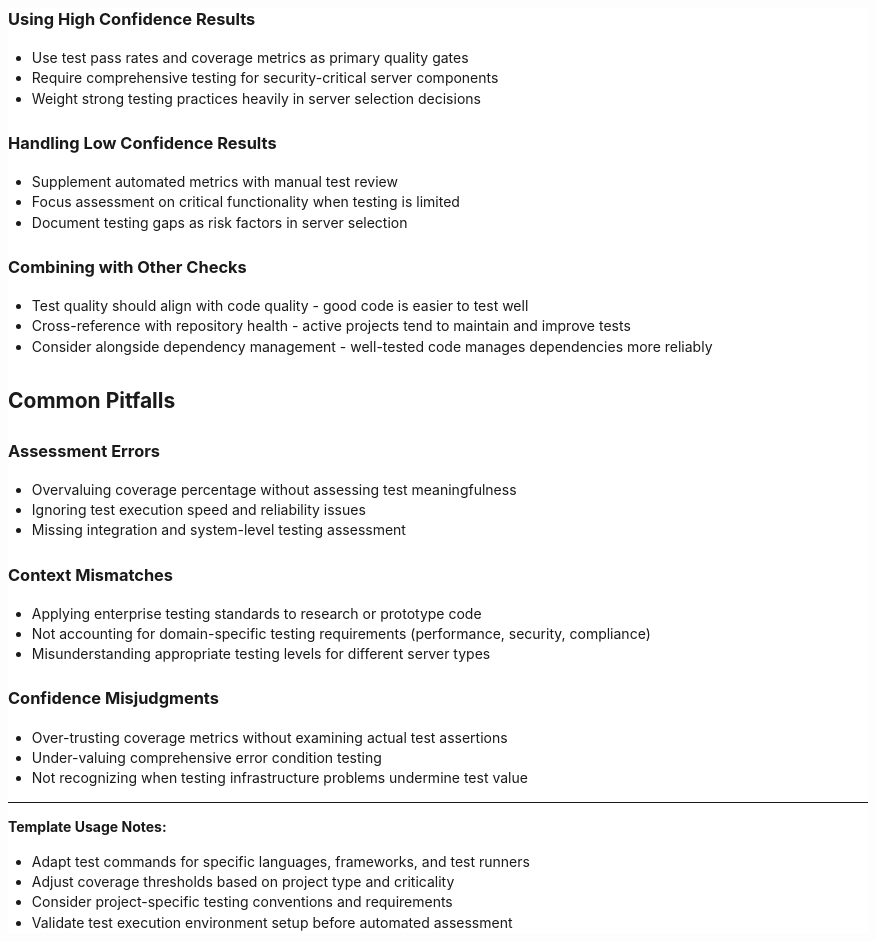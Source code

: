 ### Using High Confidence Results
- Use test pass rates and coverage metrics as primary quality gates
- Require comprehensive testing for security-critical server components
- Weight strong testing practices heavily in server selection decisions

### Handling Low Confidence Results
- Supplement automated metrics with manual test review
- Focus assessment on critical functionality when testing is limited
- Document testing gaps as risk factors in server selection

### Combining with Other Checks
- Test quality should align with code quality - good code is easier to test well
- Cross-reference with repository health - active projects tend to maintain and improve tests
- Consider alongside dependency management - well-tested code manages dependencies more reliably

## Common Pitfalls

### Assessment Errors
- Overvaluing coverage percentage without assessing test meaningfulness
- Ignoring test execution speed and reliability issues
- Missing integration and system-level testing assessment

### Context Mismatches
- Applying enterprise testing standards to research or prototype code
- Not accounting for domain-specific testing requirements (performance, security, compliance)
- Misunderstanding appropriate testing levels for different server types

### Confidence Misjudgments
- Over-trusting coverage metrics without examining actual test assertions
- Under-valuing comprehensive error condition testing
- Not recognizing when testing infrastructure problems undermine test value

---

**Template Usage Notes:**
- Adapt test commands for specific languages, frameworks, and test runners
- Adjust coverage thresholds based on project type and criticality
- Consider project-specific testing conventions and requirements
- Validate test execution environment setup before automated assessment